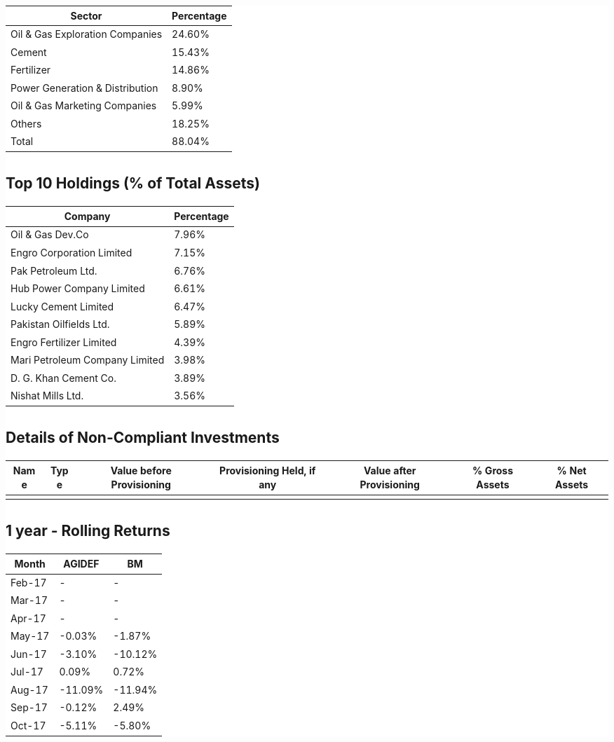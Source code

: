 |Sector|Percentage|
|---|---|
|Oil & Gas Exploration Companies|24.60%|
|Cement|15.43%|
|Fertilizer|14.86%|
|Power Generation & Distribution|8.90%|
|Oil & Gas Marketing Companies|5.99%|
|Others|18.25%|
|Total|88.04%|

## Top 10 Holdings (% of Total Assets)

|Company|Percentage|
|---|---|
|Oil & Gas Dev.Co|7.96%|
|Engro Corporation Limited|7.15%|
|Pak Petroleum Ltd.|6.76%|
|Hub Power Company Limited|6.61%|
|Lucky Cement Limited|6.47%|
|Pakistan Oilfields Ltd.|5.89%|
|Engro Fertilizer Limited|4.39%|
|Mari Petroleum Company Limited|3.98%|
|D. G. Khan Cement Co.|3.89%|
|Nishat Mills Ltd.|3.56%|

## Details of Non-Compliant Investments

|Name|Type|Value before Provisioning|Provisioning Held, if any|Value after Provisioning|% Gross Assets|% Net Assets|
|---|---|---|---|---|---|---|
| | | | | | | |

## 1 year - Rolling Returns

|Month|AGIDEF|BM|
|---|---|---|
|Feb-17|-|-|
|Mar-17|-|-|
|Apr-17|-|-|
|May-17|-0.03%|-1.87%|
|Jun-17|-3.10%|-10.12%|
|Jul-17|0.09%|0.72%|
|Aug-17|-11.09%|-11.94%|
|Sep-17|-0.12%|2.49%|
|Oct-17|-5.11%|-5.80%|